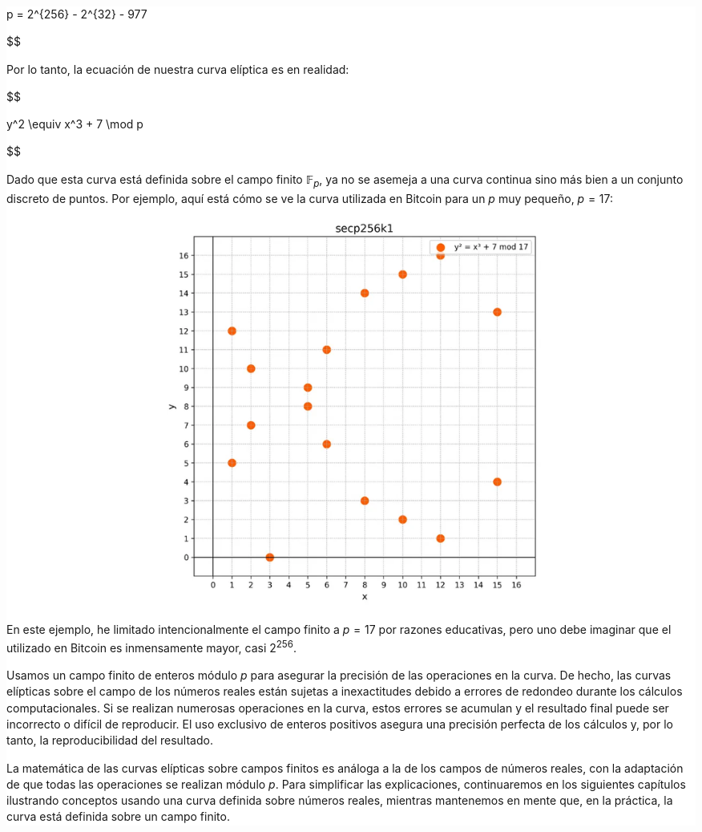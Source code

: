 p = 2^{256} - 2^{32} - 977

$$

Por lo tanto, la ecuación de nuestra curva elíptica es en realidad:


$$

y^2 \equiv x^3 + 7 \mod p

$$

Dado que esta curva está definida sobre el campo finito $\mathbb{F}_p$, ya no se asemeja a una curva continua sino más bien a un conjunto discreto de puntos. Por ejemplo, aquí está cómo se ve la curva utilizada en Bitcoin para un $p$ muy pequeño, $p = 17$:

![CYP201](assets/fr/016.webp)

En este ejemplo, he limitado intencionalmente el campo finito a $p = 17$ por razones educativas, pero uno debe imaginar que el utilizado en Bitcoin es inmensamente mayor, casi $2^{256}$.

Usamos un campo finito de enteros módulo $p$ para asegurar la precisión de las operaciones en la curva. De hecho, las curvas elípticas sobre el campo de los números reales están sujetas a inexactitudes debido a errores de redondeo durante los cálculos computacionales. Si se realizan numerosas operaciones en la curva, estos errores se acumulan y el resultado final puede ser incorrecto o difícil de reproducir. El uso exclusivo de enteros positivos asegura una precisión perfecta de los cálculos y, por lo tanto, la reproducibilidad del resultado.

La matemática de las curvas elípticas sobre campos finitos es análoga a la de los campos de números reales, con la adaptación de que todas las operaciones se realizan módulo $p$. Para simplificar las explicaciones, continuaremos en los siguientes capítulos ilustrando conceptos usando una curva definida sobre números reales, mientras mantenemos en mente que, en la práctica, la curva está definida sobre un campo finito.
